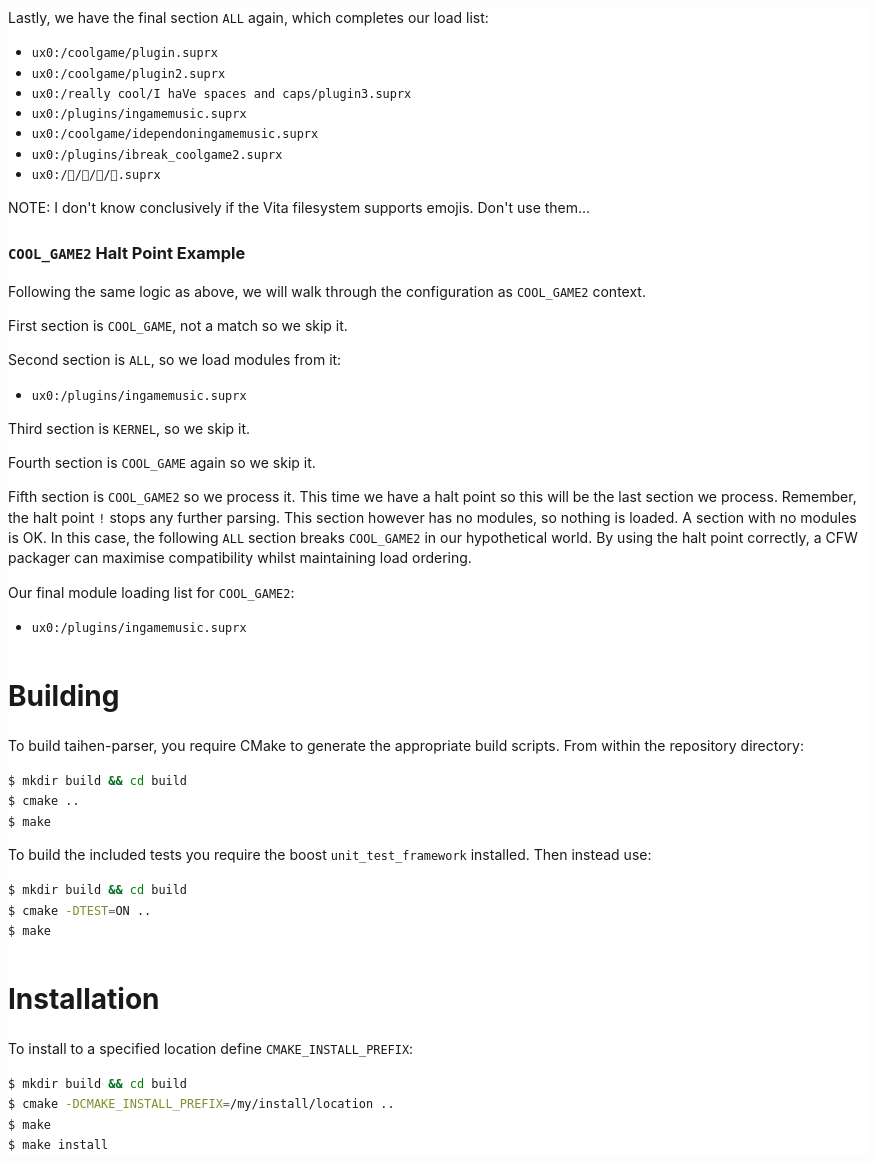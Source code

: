 Lastly, we have the final section ```ALL``` again, which completes our load list:
 - ```ux0:/coolgame/plugin.suprx```
 - ```ux0:/coolgame/plugin2.suprx```
 - ```ux0:/really cool/I haVe spaces and caps/plugin3.suprx```
 - ```ux0:/plugins/ingamemusic.suprx```
 - ```ux0:/coolgame/idependoningamemusic.suprx```
 - ```ux0:/plugins/ibreak_coolgame2.suprx```
 - ```ux0:/🤔/🦄/👻/🎃.suprx```

NOTE: I don't know conclusively if the Vita filesystem supports emojis. Don't use them...

### ```COOL_GAME2``` Halt Point Example
Following the same logic as above, we will walk through the configuration as ```COOL_GAME2``` context.

First section is ```COOL_GAME```, not a match so we skip it.

Second section is ```ALL```, so we load modules from it:
 - ```ux0:/plugins/ingamemusic.suprx```

Third section is ```KERNEL```, so we skip it.

Fourth section is ```COOL_GAME``` again so we skip it.

Fifth section is ```COOL_GAME2``` so we process it. This time we have a halt point so this will be the last section we process. Remember, the halt point ```!``` stops any further parsing. This section however has no modules, so nothing is loaded. A section with no modules is OK. In this case, the following ```ALL``` section breaks ```COOL_GAME2``` in our hypothetical world. By using the halt point correctly, a CFW packager can maximise compatibility whilst maintaining load ordering.

Our final module loading list for ```COOL_GAME2```:
 - ```ux0:/plugins/ingamemusic.suprx```

# Building
To build taihen-parser, you require CMake to generate the appropriate build scripts.
From within the repository directory:
```sh
$ mkdir build && cd build
$ cmake ..
$ make
```

To build the included tests you require the boost ```unit_test_framework``` installed. Then instead use:
```sh
$ mkdir build && cd build
$ cmake -DTEST=ON ..
$ make
```

# Installation
To install to a specified location define ```CMAKE_INSTALL_PREFIX```:
```sh
$ mkdir build && cd build
$ cmake -DCMAKE_INSTALL_PREFIX=/my/install/location ..
$ make
$ make install
```
